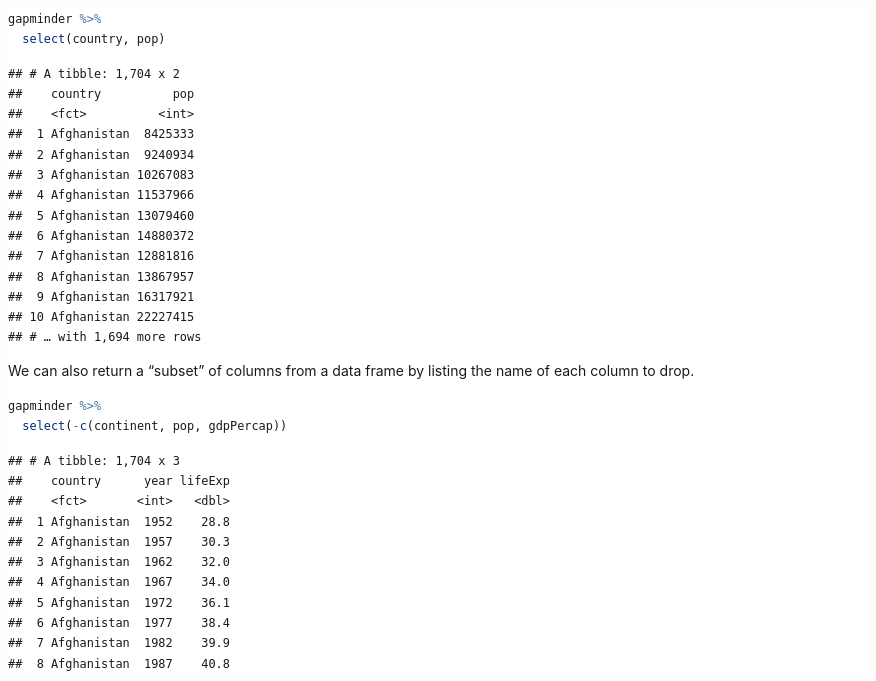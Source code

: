 ``` r
gapminder %>%
  select(country, pop)
```

    ## # A tibble: 1,704 x 2
    ##    country          pop
    ##    <fct>          <int>
    ##  1 Afghanistan  8425333
    ##  2 Afghanistan  9240934
    ##  3 Afghanistan 10267083
    ##  4 Afghanistan 11537966
    ##  5 Afghanistan 13079460
    ##  6 Afghanistan 14880372
    ##  7 Afghanistan 12881816
    ##  8 Afghanistan 13867957
    ##  9 Afghanistan 16317921
    ## 10 Afghanistan 22227415
    ## # … with 1,694 more rows

We can also return a “subset” of columns from a data frame by listing
the name of each column to drop.

``` r
gapminder %>%
  select(-c(continent, pop, gdpPercap))
```

    ## # A tibble: 1,704 x 3
    ##    country      year lifeExp
    ##    <fct>       <int>   <dbl>
    ##  1 Afghanistan  1952    28.8
    ##  2 Afghanistan  1957    30.3
    ##  3 Afghanistan  1962    32.0
    ##  4 Afghanistan  1967    34.0
    ##  5 Afghanistan  1972    36.1
    ##  6 Afghanistan  1977    38.4
    ##  7 Afghanistan  1982    39.9
    ##  8 Afghanistan  1987    40.8